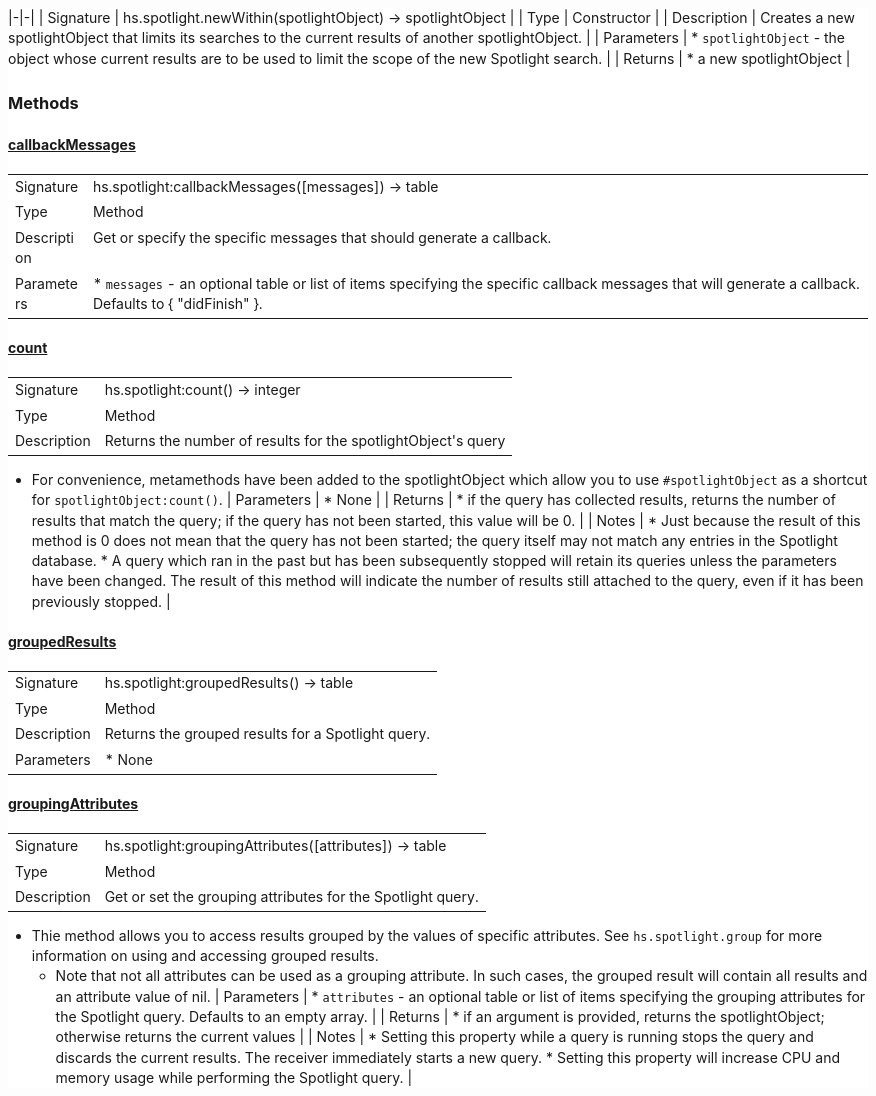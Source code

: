 |-|-|
| Signature   | hs.spotlight.newWithin(spotlightObject) -> spotlightObject  |
| Type        | Constructor |
| Description | Creates a new spotlightObject that limits its searches to the current results of another spotlightObject. |
| Parameters |  * `spotlightObject` - the object whose current results are to be used to limit the scope of the new Spotlight search. | | Returns |  * a new spotlightObject | 
### Methods

#### [callbackMessages](#callbackMessages)
| | |
|-|-|
| Signature   | hs.spotlight:callbackMessages([messages]) -> table | spotlightObject  |
| Type        | Method |
| Description | Get or specify the specific messages that should generate a callback. |
| Parameters |  * `messages` - an optional table or list of items specifying the specific callback messages that will generate a callback.  Defaults to { "didFinish" }. | | Returns |  * if an argument is provided, returns the spotlightObject; otherwise returns the current values | | Notes |  * Valid messages for the table are: "didFinish", "didStart", "didUpdate", and "inProgress".  See [hs.spotlight:setCallback](#setCallback) for more details about the messages. | 
#### [count](#count)
| | |
|-|-|
| Signature   | hs.spotlight:count() -> integer  |
| Type        | Method |
| Description | Returns the number of results for the spotlightObject's query |
   * For convenience, metamethods have been added to the spotlightObject which allow you to use `#spotlightObject` as a shortcut for `spotlightObject:count()`.
| Parameters |  * None | | Returns |  * if the query has collected results, returns the number of results that match the query; if the query has not been started, this value will be 0. | | Notes |  * Just because the result of this method is 0 does not mean that the query has not been started; the query itself may not match any entries in the Spotlight database. * A query which ran in the past but has been subsequently stopped will retain its queries unless the parameters have been changed.  The result of this method will indicate the number of results still attached to the query, even if it has been previously stopped. | 
#### [groupedResults](#groupedResults)
| | |
|-|-|
| Signature   | hs.spotlight:groupedResults() -> table  |
| Type        | Method |
| Description | Returns the grouped results for a Spotlight query. |
| Parameters |  * None | | Returns |  * an array table containing the grouped results for the Spotlight query as specified by the [hs.spotlight:groupingAttributes](#groupingAttributes) method.  Each member of the array will be a spotlightGroupObject which is detailed in the `hs.spotlight.group` module documentation. | | Notes |  * The spotlightItemObjects available with the `hs.spotlight.group:resultAtIndex` method are the subset of the full results of the spotlightObject that match the attribute and value of the spotlightGroupObject.  The same item is available through the spotlightObject and the spotlightGroupObject, though likely at different indicies. | 
#### [groupingAttributes](#groupingAttributes)
| | |
|-|-|
| Signature   | hs.spotlight:groupingAttributes([attributes]) -> table | spotlightObject  |
| Type        | Method |
| Description | Get or set the grouping attributes for the Spotlight query. |
   * Thie method allows you to access results grouped by the values of specific attributes.  See `hs.spotlight.group` for more information on using and accessing grouped results.
     * Note that not all attributes can be used as a grouping attribute.  In such cases, the grouped result will contain all results and an attribute value of nil.
| Parameters |  * `attributes` - an optional table or list of items specifying the grouping attributes for the Spotlight query.  Defaults to an empty array. | | Returns |  * if an argument is provided, returns the spotlightObject; otherwise returns the current values | | Notes |  * Setting this property while a query is running stops the query and discards the current results. The receiver immediately starts a new query. * Setting this property will increase CPU and memory usage while performing the Spotlight query. | 